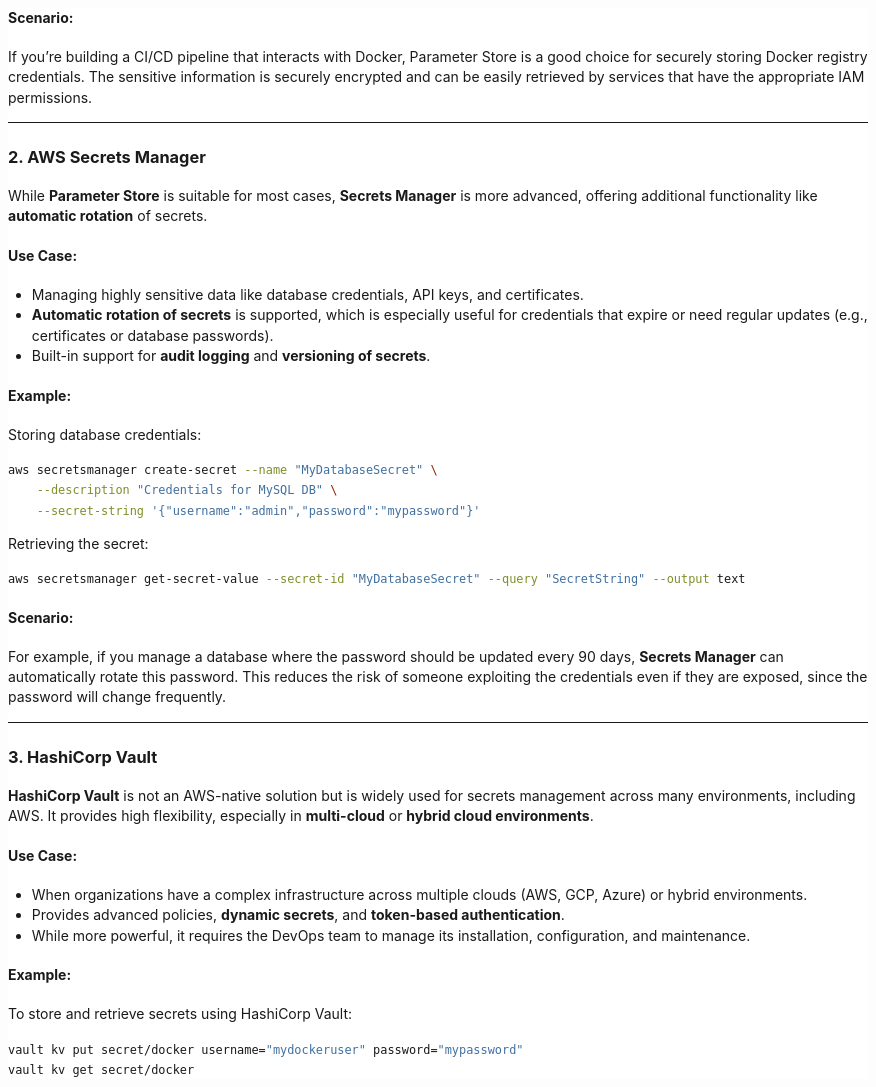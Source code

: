 #### Scenario:
If you’re building a CI/CD pipeline that interacts with Docker, Parameter Store is a good choice for securely storing Docker registry credentials. The sensitive information is securely encrypted and can be easily retrieved by services that have the appropriate IAM permissions.

---

### 2. **AWS Secrets Manager**

While **Parameter Store** is suitable for most cases, **Secrets Manager** is more advanced, offering additional functionality like **automatic rotation** of secrets. 

#### Use Case:
- Managing highly sensitive data like database credentials, API keys, and certificates.
- **Automatic rotation of secrets** is supported, which is especially useful for credentials that expire or need regular updates (e.g., certificates or database passwords).
- Built-in support for **audit logging** and **versioning of secrets**.

#### Example:
Storing database credentials:
```bash
aws secretsmanager create-secret --name "MyDatabaseSecret" \
    --description "Credentials for MySQL DB" \
    --secret-string '{"username":"admin","password":"mypassword"}'
```
Retrieving the secret:
```bash
aws secretsmanager get-secret-value --secret-id "MyDatabaseSecret" --query "SecretString" --output text
```

#### Scenario:
For example, if you manage a database where the password should be updated every 90 days, **Secrets Manager** can automatically rotate this password. This reduces the risk of someone exploiting the credentials even if they are exposed, since the password will change frequently.

---

### 3. **HashiCorp Vault**

**HashiCorp Vault** is not an AWS-native solution but is widely used for secrets management across many environments, including AWS. It provides high flexibility, especially in **multi-cloud** or **hybrid cloud environments**.

#### Use Case:
- When organizations have a complex infrastructure across multiple clouds (AWS, GCP, Azure) or hybrid environments.
- Provides advanced policies, **dynamic secrets**, and **token-based authentication**.
- While more powerful, it requires the DevOps team to manage its installation, configuration, and maintenance.

#### Example:
To store and retrieve secrets using HashiCorp Vault:
```bash
vault kv put secret/docker username="mydockeruser" password="mypassword"
vault kv get secret/docker
```
